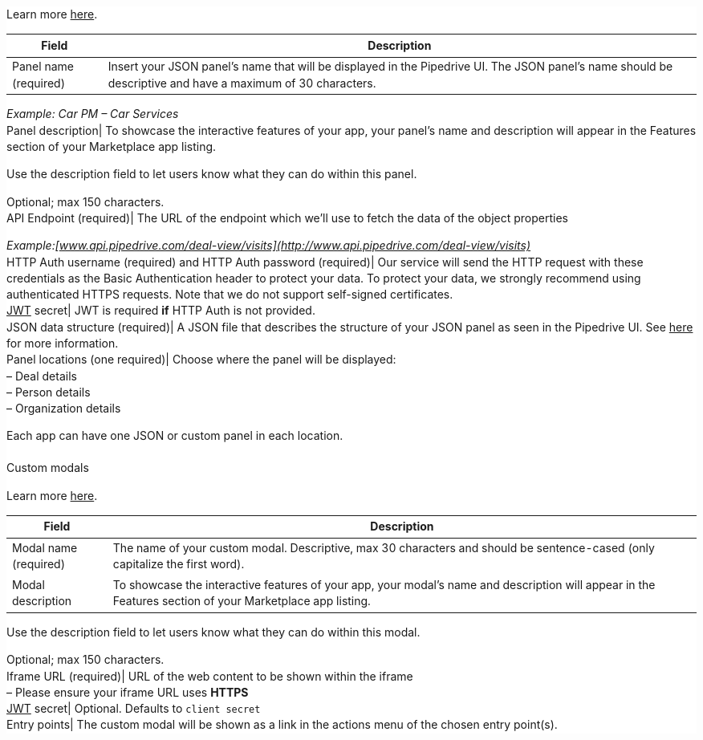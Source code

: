 Learn more [here](/docs/app-extensions-json-panels).

Field| Description  
---|---  
Panel name (required)| Insert your JSON panel’s name that will be displayed in the Pipedrive UI. The JSON panel’s name should be descriptive and have a maximum of 30 characters.  
  
_Example: Car PM – Car Services_  
Panel description| To showcase the interactive features of your app, your panel’s name and description will appear in the Features section of your Marketplace app listing.  
  
Use the description field to let users know what they can do within this panel.  
  
Optional; max 150 characters.  
API Endpoint (required)| The URL of the endpoint which we’ll use to fetch the data of the object properties  
  
 _Example:[www.api.pipedrive.com/deal-view/visits](http://www.api.pipedrive.com/deal-view/visits)_  
HTTP Auth username (required) and HTTP Auth password (required)| Our service will send the HTTP request with these credentials as the Basic Authentication header to protect your data. To protect your data, we strongly recommend using authenticated HTTPS requests. Note that we do not support self-signed certificates.  
[JWT](https://jwt.io) secret| JWT is required **if** HTTP Auth is not provided.  
JSON data structure (required)| A JSON file that describes the structure of your JSON panel as seen in the Pipedrive UI. See [here](/docs/json-panels-adding-a-panel#json-data-structure) for more information.  
Panel locations (one required)| Choose where the panel will be displayed:  
– Deal details  
– Person details  
– Organization details  
  
Each app can have one JSON or custom panel in each location.  
  
#### 

Custom modals

[](#custom-modals)

Learn more [here](/docs/custom-ui-extensions-modals).

Field| Description  
---|---  
Modal name (required)| The name of your custom modal. Descriptive, max 30 characters and should be sentence-cased (only capitalize the first word).  
Modal description| To showcase the interactive features of your app, your modal’s name and description will appear in the Features section of your Marketplace app listing.  
  
Use the description field to let users know what they can do within this modal.  
  
Optional; max 150 characters.  
Iframe URL (required)| URL of the web content to be shown within the iframe  
– Please ensure your iframe URL uses **HTTPS**  
[JWT](https://jwt.io) secret| Optional. Defaults to `client secret`  
Entry points| The custom modal will be shown as a link in the actions menu of the chosen entry point(s).  
  